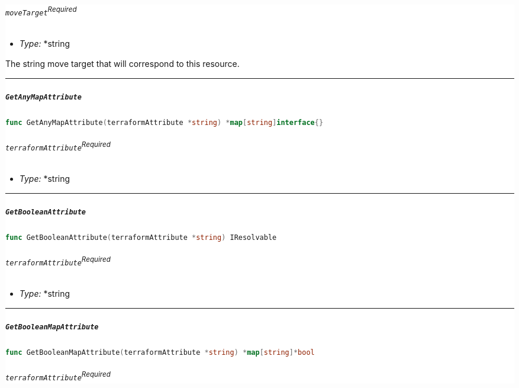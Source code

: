###### `moveTarget`<sup>Required</sup> <a name="moveTarget" id="rhizo-co-terraform-provider-oci.dataSafeSqlFirewallPolicy.DataSafeSqlFirewallPolicy.addMoveTarget.parameter.moveTarget"></a>

- *Type:* *string

The string move target that will correspond to this resource.

---

##### `GetAnyMapAttribute` <a name="GetAnyMapAttribute" id="rhizo-co-terraform-provider-oci.dataSafeSqlFirewallPolicy.DataSafeSqlFirewallPolicy.getAnyMapAttribute"></a>

```go
func GetAnyMapAttribute(terraformAttribute *string) *map[string]interface{}
```

###### `terraformAttribute`<sup>Required</sup> <a name="terraformAttribute" id="rhizo-co-terraform-provider-oci.dataSafeSqlFirewallPolicy.DataSafeSqlFirewallPolicy.getAnyMapAttribute.parameter.terraformAttribute"></a>

- *Type:* *string

---

##### `GetBooleanAttribute` <a name="GetBooleanAttribute" id="rhizo-co-terraform-provider-oci.dataSafeSqlFirewallPolicy.DataSafeSqlFirewallPolicy.getBooleanAttribute"></a>

```go
func GetBooleanAttribute(terraformAttribute *string) IResolvable
```

###### `terraformAttribute`<sup>Required</sup> <a name="terraformAttribute" id="rhizo-co-terraform-provider-oci.dataSafeSqlFirewallPolicy.DataSafeSqlFirewallPolicy.getBooleanAttribute.parameter.terraformAttribute"></a>

- *Type:* *string

---

##### `GetBooleanMapAttribute` <a name="GetBooleanMapAttribute" id="rhizo-co-terraform-provider-oci.dataSafeSqlFirewallPolicy.DataSafeSqlFirewallPolicy.getBooleanMapAttribute"></a>

```go
func GetBooleanMapAttribute(terraformAttribute *string) *map[string]*bool
```

###### `terraformAttribute`<sup>Required</sup> <a name="terraformAttribute" id="rhizo-co-terraform-provider-oci.dataSafeSqlFirewallPolicy.DataSafeSqlFirewallPolicy.getBooleanMapAttribute.parameter.terraformAttribute"></a>
